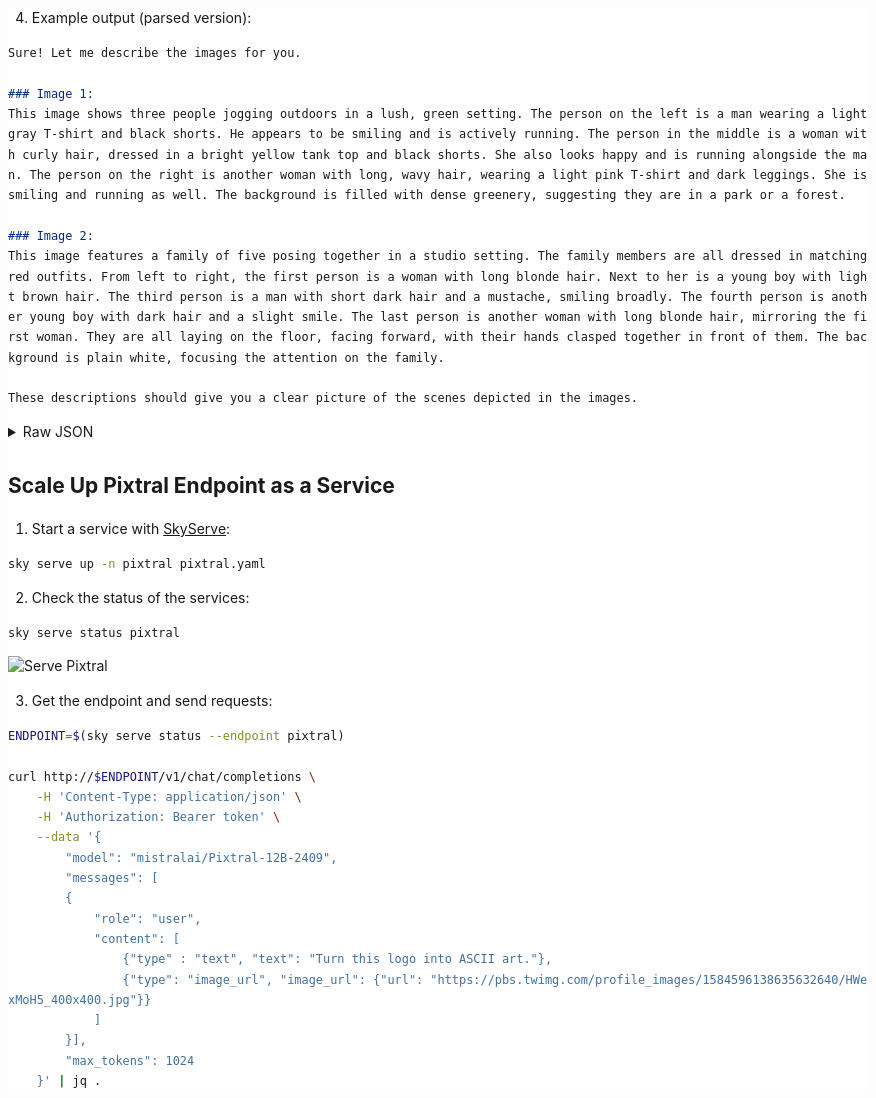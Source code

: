 
4. Example output (parsed version):
```markdown
Sure! Let me describe the images for you.

### Image 1:
This image shows three people jogging outdoors in a lush, green setting. The person on the left is a man wearing a light gray T-shirt and black shorts. He appears to be smiling and is actively running. The person in the middle is a woman with curly hair, dressed in a bright yellow tank top and black shorts. She also looks happy and is running alongside the man. The person on the right is another woman with long, wavy hair, wearing a light pink T-shirt and dark leggings. She is smiling and running as well. The background is filled with dense greenery, suggesting they are in a park or a forest.

### Image 2:
This image features a family of five posing together in a studio setting. The family members are all dressed in matching red outfits. From left to right, the first person is a woman with long blonde hair. Next to her is a young boy with light brown hair. The third person is a man with short dark hair and a mustache, smiling broadly. The fourth person is another young boy with dark hair and a slight smile. The last person is another woman with long blonde hair, mirroring the first woman. They are all laying on the floor, facing forward, with their hands clasped together in front of them. The background is plain white, focusing the attention on the family.

These descriptions should give you a clear picture of the scenes depicted in the images.
```

<details><summary>Raw JSON</summary></details>


## Scale Up Pixtral Endpoint as a Service

1. Start a service with [SkyServe](https://docs.skypilot.co/en/latest/serving/sky-serve.html):
```bash
sky serve up -n pixtral pixtral.yaml
```

2. Check the status of the services:

```bash
sky serve status pixtral
```

![Serve Pixtral](https://i.imgur.com/WHGZICc.png)

3. Get the endpoint and send requests:
```bash
ENDPOINT=$(sky serve status --endpoint pixtral)

curl http://$ENDPOINT/v1/chat/completions \
    -H 'Content-Type: application/json' \
    -H 'Authorization: Bearer token' \
    --data '{
        "model": "mistralai/Pixtral-12B-2409",
        "messages": [
        {
            "role": "user",
            "content": [
                {"type" : "text", "text": "Turn this logo into ASCII art."},
                {"type": "image_url", "image_url": {"url": "https://pbs.twimg.com/profile_images/1584596138635632640/HWexMoH5_400x400.jpg"}}
            ]
        }],
        "max_tokens": 1024
    }' | jq .
```
